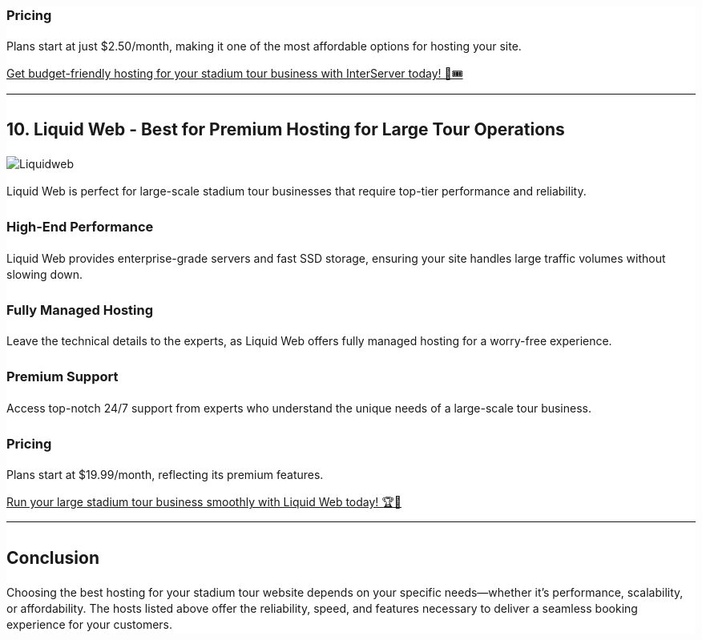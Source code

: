 ### Pricing  
Plans start at just $2.50/month, making it one of the most affordable options for hosting your site.  

[Get budget-friendly hosting for your stadium tour business with InterServer today! 💸🎟️](https://snipitx.com/interserver-jy)  

---

## 10. Liquid Web - Best for Premium Hosting for Large Tour Operations  

![Liquidweb](https://i.imgur.com/4IvT9SC.jpeg "Liquidweb Hosting")  

Liquid Web is perfect for large-scale stadium tour businesses that require top-tier performance and reliability.  

### High-End Performance  
Liquid Web provides enterprise-grade servers and fast SSD storage, ensuring your site handles large traffic volumes without slowing down.  

### Fully Managed Hosting  
Leave the technical details to the experts, as Liquid Web offers fully managed hosting for a worry-free experience.  

### Premium Support  
Access top-notch 24/7 support from experts who understand the unique needs of a large-scale tour business.  

### Pricing  
Plans start at $19.99/month, reflecting its premium features.  

[Run your large stadium tour business smoothly with Liquid Web today! 🏆🎫](https://snipitx.com/liquidweb-jy)  

---

## Conclusion  

Choosing the best hosting for your stadium tour website depends on your specific needs—whether it’s performance, scalability, or affordability. The hosts listed above offer the reliability, speed, and features necessary to deliver a seamless booking experience for your customers.  
